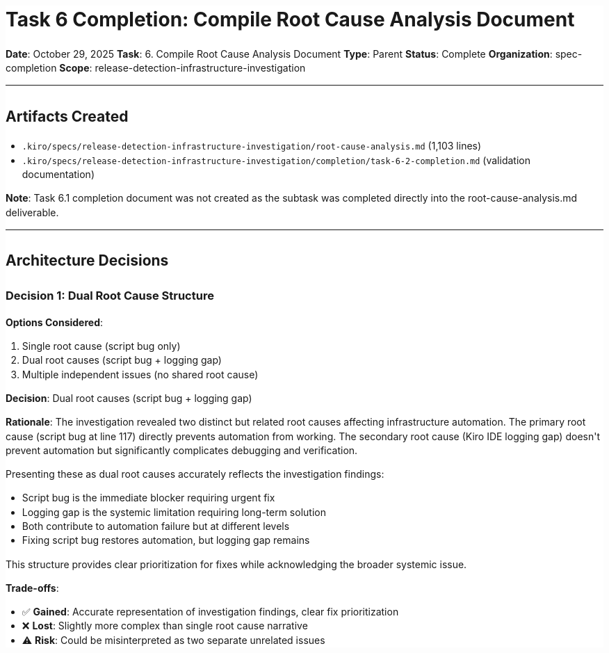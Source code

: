 # Task 6 Completion: Compile Root Cause Analysis Document

**Date**: October 29, 2025
**Task**: 6. Compile Root Cause Analysis Document
**Type**: Parent
**Status**: Complete
**Organization**: spec-completion
**Scope**: release-detection-infrastructure-investigation

---

## Artifacts Created

- `.kiro/specs/release-detection-infrastructure-investigation/root-cause-analysis.md` (1,103 lines)
- `.kiro/specs/release-detection-infrastructure-investigation/completion/task-6-2-completion.md` (validation documentation)

**Note**: Task 6.1 completion document was not created as the subtask was completed directly into the root-cause-analysis.md deliverable.

---

## Architecture Decisions

### Decision 1: Dual Root Cause Structure

**Options Considered**:
1. Single root cause (script bug only)
2. Dual root causes (script bug + logging gap)
3. Multiple independent issues (no shared root cause)

**Decision**: Dual root causes (script bug + logging gap)

**Rationale**: 
The investigation revealed two distinct but related root causes affecting infrastructure automation. The primary root cause (script bug at line 117) directly prevents automation from working. The secondary root cause (Kiro IDE logging gap) doesn't prevent automation but significantly complicates debugging and verification.

Presenting these as dual root causes accurately reflects the investigation findings:
- Script bug is the immediate blocker requiring urgent fix
- Logging gap is the systemic limitation requiring long-term solution
- Both contribute to automation failure but at different levels
- Fixing script bug restores automation, but logging gap remains

This structure provides clear prioritization for fixes while acknowledging the broader systemic issue.

**Trade-offs**:
- ✅ **Gained**: Accurate representation of investigation findings, clear fix prioritization
- ❌ **Lost**: Slightly more complex than single root cause narrative
- ⚠️ **Risk**: Could be misinterpreted as two separate unrelated issues
